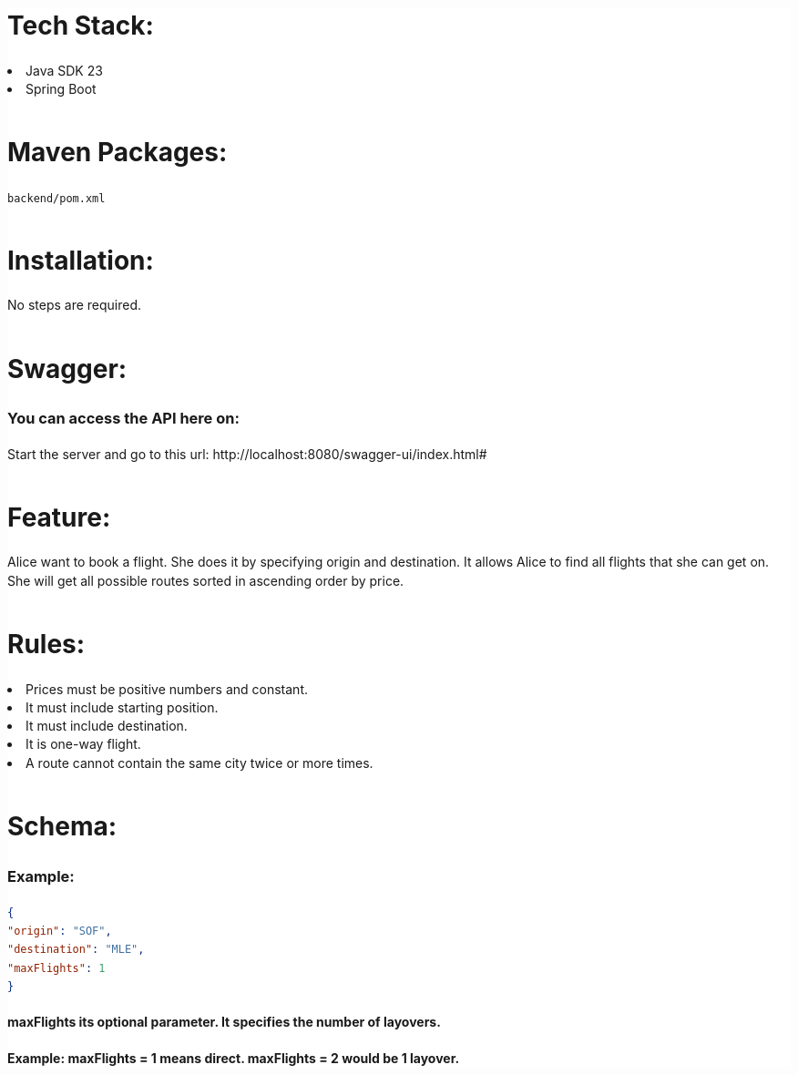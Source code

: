 # Tech Stack:
<li>Java SDK 23</li>
<li>Spring Boot</li>

# Maven Packages:
`backend/pom.xml`

# Installation:
No steps are required.

# Swagger:
### You can access the API here on:
Start the server and go to this url: http://localhost:8080/swagger-ui/index.html#

# Feature: 
<p>
    Alice want to book a flight. She does it by specifying origin and destination. It allows Alice to find all flights that she can get on. 
    She will get all possible routes sorted in ascending order by price.
</p>

# Rules:
<li>Prices must be positive numbers and constant.</li>
<li>It must include starting position.</li>
<li>It must include destination.</li>
<li>It is one-way flight.</li>
<li>A route cannot contain the same city twice or more times.</li>

# Schema:
### Example:
```json
{
"origin": "SOF",
"destination": "MLE",
"maxFlights": 1
}
```

#### maxFlights its optional parameter. It specifies the number of layovers.
#### Example: maxFlights = 1 means direct. maxFlights = 2 would be 1 layover.</p>
